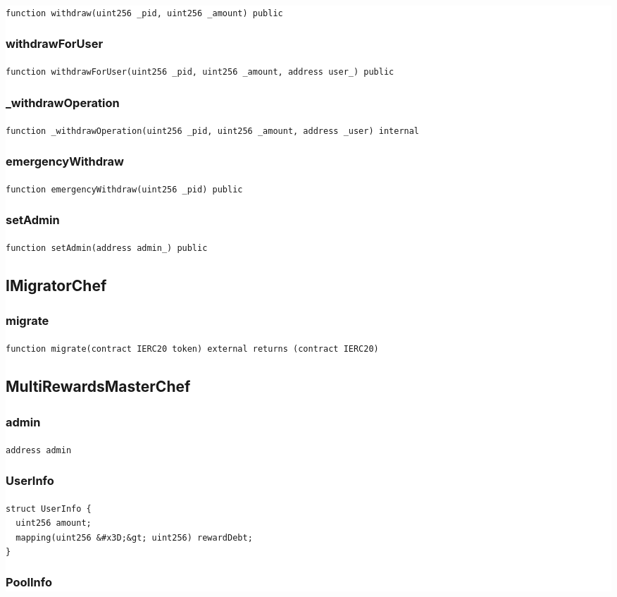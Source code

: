 ```solidity
function withdraw(uint256 _pid, uint256 _amount) public
```

### withdrawForUser

```solidity
function withdrawForUser(uint256 _pid, uint256 _amount, address user_) public
```

### _withdrawOperation

```solidity
function _withdrawOperation(uint256 _pid, uint256 _amount, address _user) internal
```

### emergencyWithdraw

```solidity
function emergencyWithdraw(uint256 _pid) public
```

### setAdmin

```solidity
function setAdmin(address admin_) public
```

## IMigratorChef

### migrate

```solidity
function migrate(contract IERC20 token) external returns (contract IERC20)
```

## MultiRewardsMasterChef

### admin

```solidity
address admin
```

### UserInfo

```solidity
struct UserInfo {
  uint256 amount;
  mapping(uint256 &#x3D;&gt; uint256) rewardDebt;
}
```

### PoolInfo
